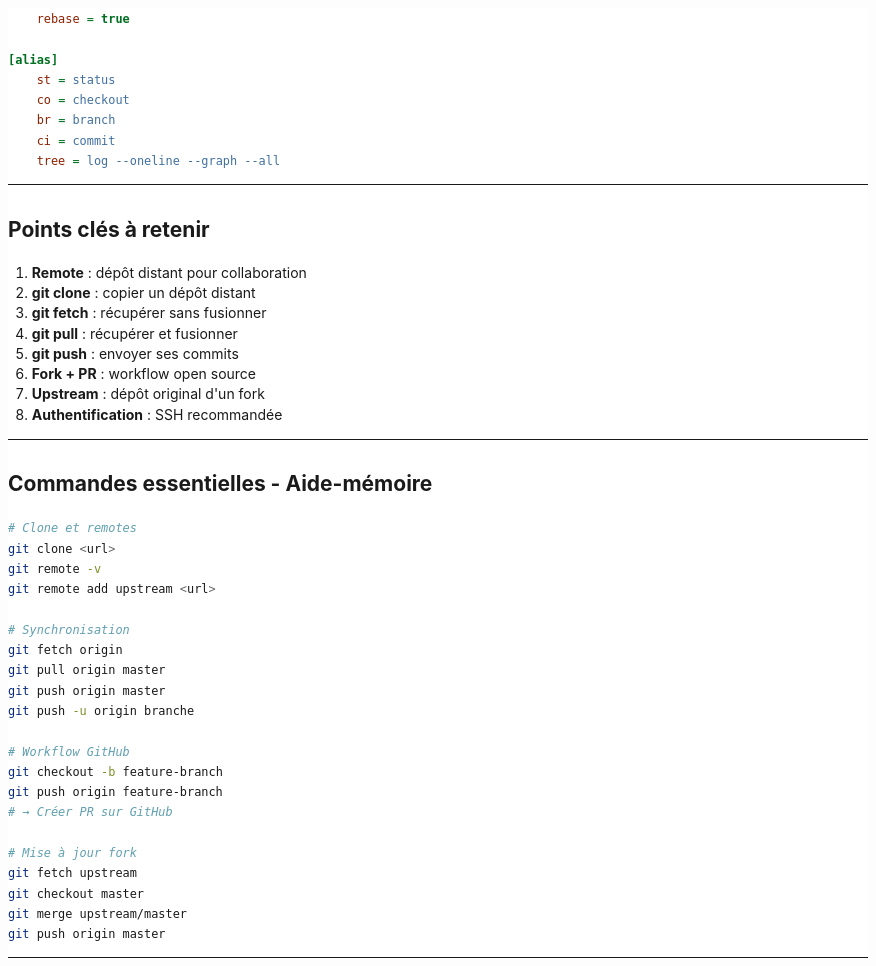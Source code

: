 ```ini
    rebase = true

[alias]
    st = status
    co = checkout
    br = branch
    ci = commit
    tree = log --oneline --graph --all
```

---

## Points clés à retenir

1. **Remote** : dépôt distant pour collaboration
2. **git clone** : copier un dépôt distant
3. **git fetch** : récupérer sans fusionner
4. **git pull** : récupérer et fusionner
5. **git push** : envoyer ses commits
6. **Fork + PR** : workflow open source
7. **Upstream** : dépôt original d'un fork
8. **Authentification** : SSH recommandée

---

## Commandes essentielles - Aide-mémoire

```bash
# Clone et remotes
git clone <url>
git remote -v
git remote add upstream <url>

# Synchronisation
git fetch origin
git pull origin master
git push origin master
git push -u origin branche

# Workflow GitHub
git checkout -b feature-branch
git push origin feature-branch
# → Créer PR sur GitHub

# Mise à jour fork
git fetch upstream
git checkout master
git merge upstream/master
git push origin master
```

---